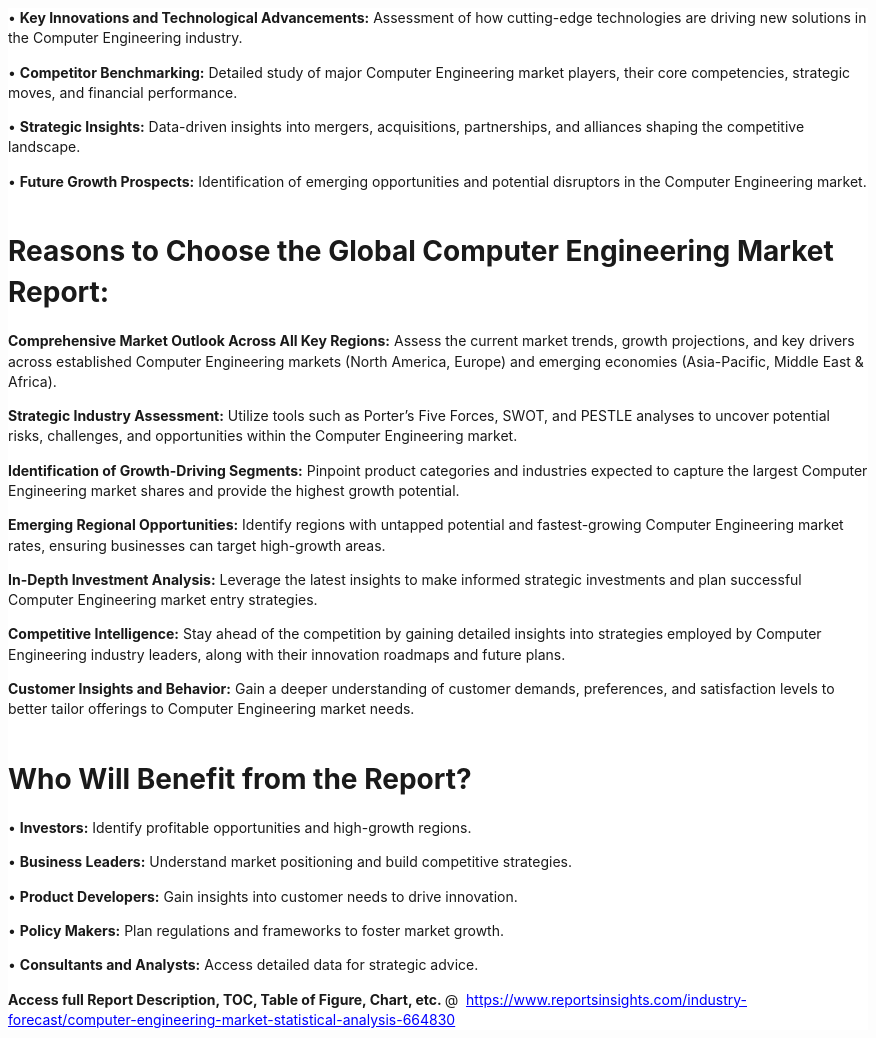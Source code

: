• <strong>Key Innovations and Technological Advancements:</strong> Assessment of how cutting-edge technologies are driving new solutions in the Computer Engineering industry.

• <strong>Competitor Benchmarking:</strong> Detailed study of major Computer Engineering market players, their core competencies, strategic moves, and financial performance.

• <strong>Strategic Insights:</strong> Data-driven insights into mergers, acquisitions, partnerships, and alliances shaping the competitive landscape.

• <strong>Future Growth Prospects:</strong> Identification of emerging opportunities and potential disruptors in the Computer Engineering market.

# <strong>Reasons to Choose the Global Computer Engineering Market Report:</strong>

<strong>Comprehensive Market Outlook Across All Key Regions:</strong>
Assess the current market trends, growth projections, and key drivers across established Computer Engineering markets (North America, Europe) and emerging economies (Asia-Pacific, Middle East & Africa).

<strong>Strategic Industry Assessment:</strong>
Utilize tools such as Porter’s Five Forces, SWOT, and PESTLE analyses to uncover potential risks, challenges, and opportunities within the Computer Engineering market.

<strong>Identification of Growth-Driving Segments:</strong>
Pinpoint product categories and industries expected to capture the largest Computer Engineering market shares and provide the highest growth potential.

<strong>Emerging Regional Opportunities:</strong>
Identify regions with untapped potential and fastest-growing Computer Engineering market rates, ensuring businesses can target high-growth areas.

<strong>In-Depth Investment Analysis:</strong>
Leverage the latest insights to make informed strategic investments and plan successful Computer Engineering market entry strategies.

<strong>Competitive Intelligence:</strong>
Stay ahead of the competition by gaining detailed insights into strategies employed by Computer Engineering industry leaders, along with their innovation roadmaps and future plans.

<strong>Customer Insights and Behavior:</strong>
Gain a deeper understanding of customer demands, preferences, and satisfaction levels to better tailor offerings to Computer Engineering market needs.

# <strong>Who Will Benefit from the Report?</strong>

• <strong>Investors:</strong> Identify profitable opportunities and high-growth regions.

• <strong>Business Leaders:</strong> Understand market positioning and build competitive strategies.

• <strong>Product Developers:</strong> Gain insights into customer needs to drive innovation.

• <strong>Policy Makers:</strong> Plan regulations and frameworks to foster market growth.

• <strong>Consultants and Analysts:</strong> Access detailed data for strategic advice.
</ul>
<strong>Access full Report Description, TOC, Table of Figure, Chart, etc. </strong>@  <a href=https://www.reportsinsights.com/industry-forecast/computer-engineering-market-statistical-analysis-664830 style=color:#0000ff;>https://www.reportsinsights.com/industry-forecast/computer-engineering-market-statistical-analysis-664830</a></font>
